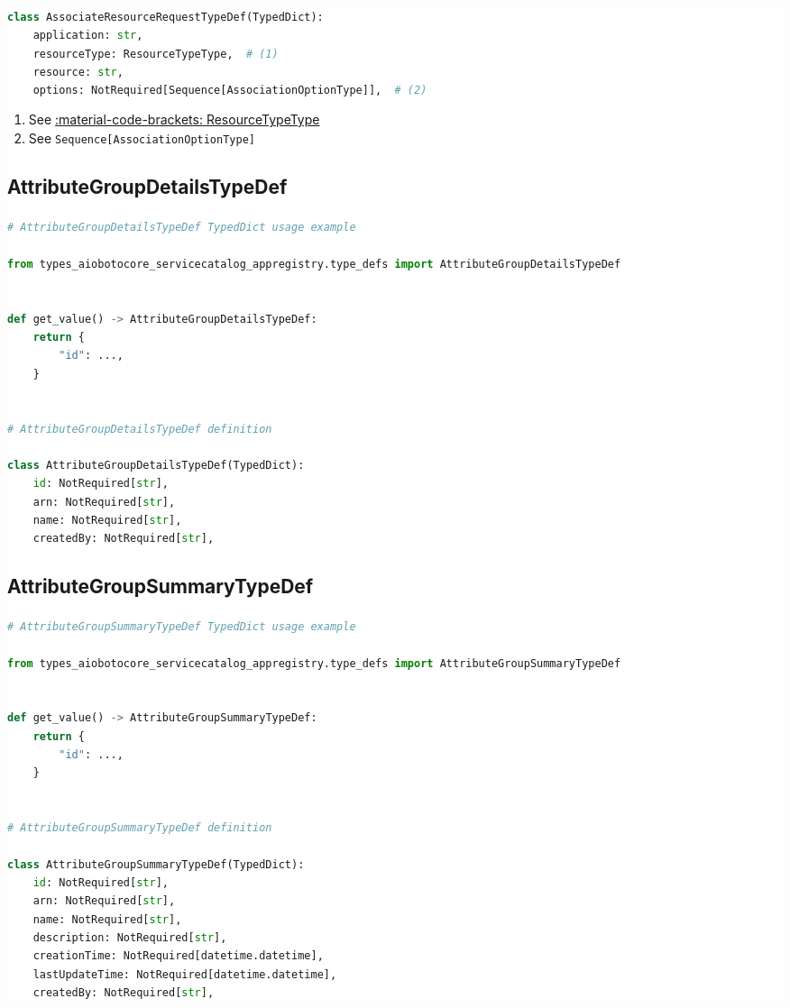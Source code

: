 ```python
class AssociateResourceRequestTypeDef(TypedDict):
    application: str,
    resourceType: ResourceTypeType,  # (1)
    resource: str,
    options: NotRequired[Sequence[AssociationOptionType]],  # (2)
```

1. See [:material-code-brackets: ResourceTypeType](./literals.md#resourcetypetype)
2. See `Sequence[AssociationOptionType]`

## AttributeGroupDetailsTypeDef

```python
# AttributeGroupDetailsTypeDef TypedDict usage example

from types_aiobotocore_servicecatalog_appregistry.type_defs import AttributeGroupDetailsTypeDef


def get_value() -> AttributeGroupDetailsTypeDef:
    return {
        "id": ...,
    }


# AttributeGroupDetailsTypeDef definition

class AttributeGroupDetailsTypeDef(TypedDict):
    id: NotRequired[str],
    arn: NotRequired[str],
    name: NotRequired[str],
    createdBy: NotRequired[str],
```


## AttributeGroupSummaryTypeDef

```python
# AttributeGroupSummaryTypeDef TypedDict usage example

from types_aiobotocore_servicecatalog_appregistry.type_defs import AttributeGroupSummaryTypeDef


def get_value() -> AttributeGroupSummaryTypeDef:
    return {
        "id": ...,
    }


# AttributeGroupSummaryTypeDef definition

class AttributeGroupSummaryTypeDef(TypedDict):
    id: NotRequired[str],
    arn: NotRequired[str],
    name: NotRequired[str],
    description: NotRequired[str],
    creationTime: NotRequired[datetime.datetime],
    lastUpdateTime: NotRequired[datetime.datetime],
    createdBy: NotRequired[str],
```
